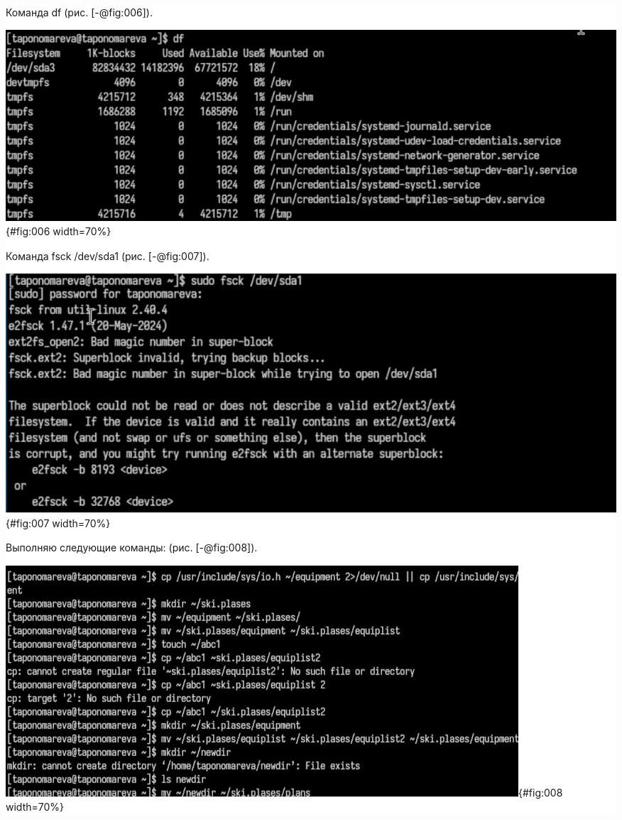 Команда df (рис. [-@fig:006]).

![Команда df](image/im6.jpg){#fig:006 width=70%}

Команда fsck /dev/sda1 (рис. [-@fig:007]).

![Целостность файловой системы](image/im7.jpg){#fig:007 width=70%}

Выполняю следующие команды: (рис. [-@fig:008]).

![Работа с командами копирования, перемещения и переименовывания](image/im8.jpg){#fig:008 width=70%}
